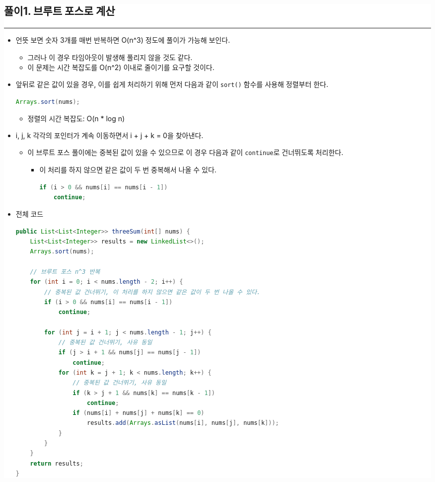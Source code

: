 
## 풀이1. 브루트 포스로 계산

---

- 언뜻 보면 숫자 3개를 매번 반복하면 O(n^3) 정도에 풀이가 가능해 보인다.
    - 그러나 이 경우 타임아웃이 발생해 풀리지 않을 것도 같다.
    - 이 문제는 시간 복잡도를 O(n^2) 이내로 줄이기를 요구할 것이다.
- 앞뒤로 같은 값이 있을 경우, 이를 쉽게 처리하기 위해 먼저 다음과 같이 `sort()` 함수를 사용해 정렬부터 한다.
    
    ```java
    Arrays.sort(nums);
    ```
    
    - 정렬의 시간 복잡도: O(n * log n)
- i, j, k 각각의 포인터가 계속 이동하면서 i + j + k = 0을 찾아낸다.
    - 이 브루트 포스 풀이에는 중복된 값이 있을 수 있으므로 이 경우 다음과 같이 `continue`로 건너뛰도록 처리한다.
        - 이 처리를 하지 않으면 같은 값이 두 번 중복해서 나올 수 있다.
            
            ```java
            if (i > 0 && nums[i] == nums[i - 1])
                continue;
            ```
            

- 전체 코드
    
    ```java
    public List<List<Integer>> threeSum(int[] nums) {
        List<List<Integer>> results = new LinkedList<>();
        Arrays.sort(nums);
    
        // 브루트 포스 n^3 반복
        for (int i = 0; i < nums.length - 2; i++) {
            // 중복된 값 건너뛰기, 이 처리를 하지 않으면 같은 값이 두 번 나올 수 있다.
            if (i > 0 && nums[i] == nums[i - 1])
                continue;
    
            for (int j = i + 1; j < nums.length - 1; j++) {
                // 중복된 값 건너뛰기, 사유 동일
                if (j > i + 1 && nums[j] == nums[j - 1])
                    continue;
                for (int k = j + 1; k < nums.length; k++) {
                    // 중복된 값 건너뛰기, 사유 동일
                    if (k > j + 1 && nums[k] == nums[k - 1])
                        continue;
                    if (nums[i] + nums[j] + nums[k] == 0)
                        results.add(Arrays.asList(nums[i], nums[j], nums[k]));
                }
            }
        }
        return results;
    }
    ```
    